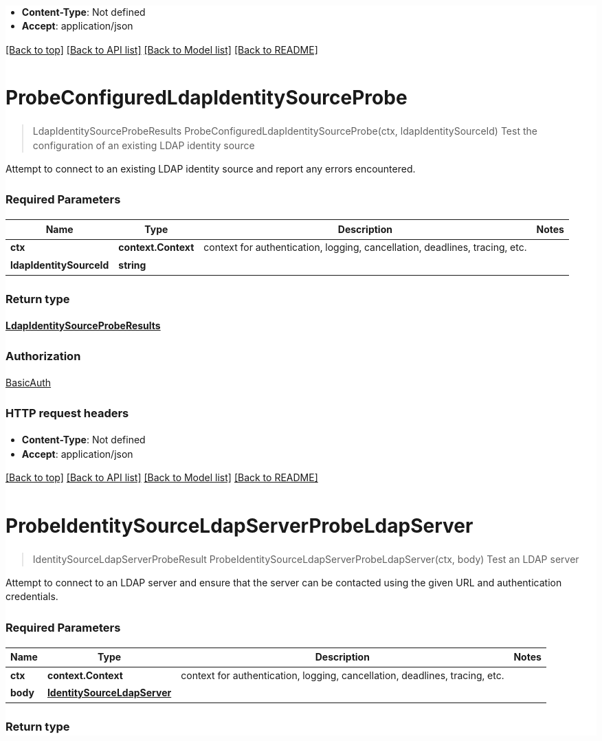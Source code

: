  - **Content-Type**: Not defined
 - **Accept**: application/json

[[Back to top]](#) [[Back to API list]](../README.md#documentation-for-api-endpoints) [[Back to Model list]](../README.md#documentation-for-models) [[Back to README]](../README.md)

# **ProbeConfiguredLdapIdentitySourceProbe**
> LdapIdentitySourceProbeResults ProbeConfiguredLdapIdentitySourceProbe(ctx, ldapIdentitySourceId)
Test the configuration of an existing LDAP identity source

Attempt to connect to an existing LDAP identity source and report any errors encountered.

### Required Parameters

Name | Type | Description  | Notes
------------- | ------------- | ------------- | -------------
 **ctx** | **context.Context** | context for authentication, logging, cancellation, deadlines, tracing, etc.
  **ldapIdentitySourceId** | **string**|  | 

### Return type

[**LdapIdentitySourceProbeResults**](LdapIdentitySourceProbeResults.md)

### Authorization

[BasicAuth](../README.md#BasicAuth)

### HTTP request headers

 - **Content-Type**: Not defined
 - **Accept**: application/json

[[Back to top]](#) [[Back to API list]](../README.md#documentation-for-api-endpoints) [[Back to Model list]](../README.md#documentation-for-models) [[Back to README]](../README.md)

# **ProbeIdentitySourceLdapServerProbeLdapServer**
> IdentitySourceLdapServerProbeResult ProbeIdentitySourceLdapServerProbeLdapServer(ctx, body)
Test an LDAP server

Attempt to connect to an LDAP server and ensure that the server can be contacted using the given URL and authentication credentials.

### Required Parameters

Name | Type | Description  | Notes
------------- | ------------- | ------------- | -------------
 **ctx** | **context.Context** | context for authentication, logging, cancellation, deadlines, tracing, etc.
  **body** | [**IdentitySourceLdapServer**](IdentitySourceLdapServer.md)|  | 

### Return type
